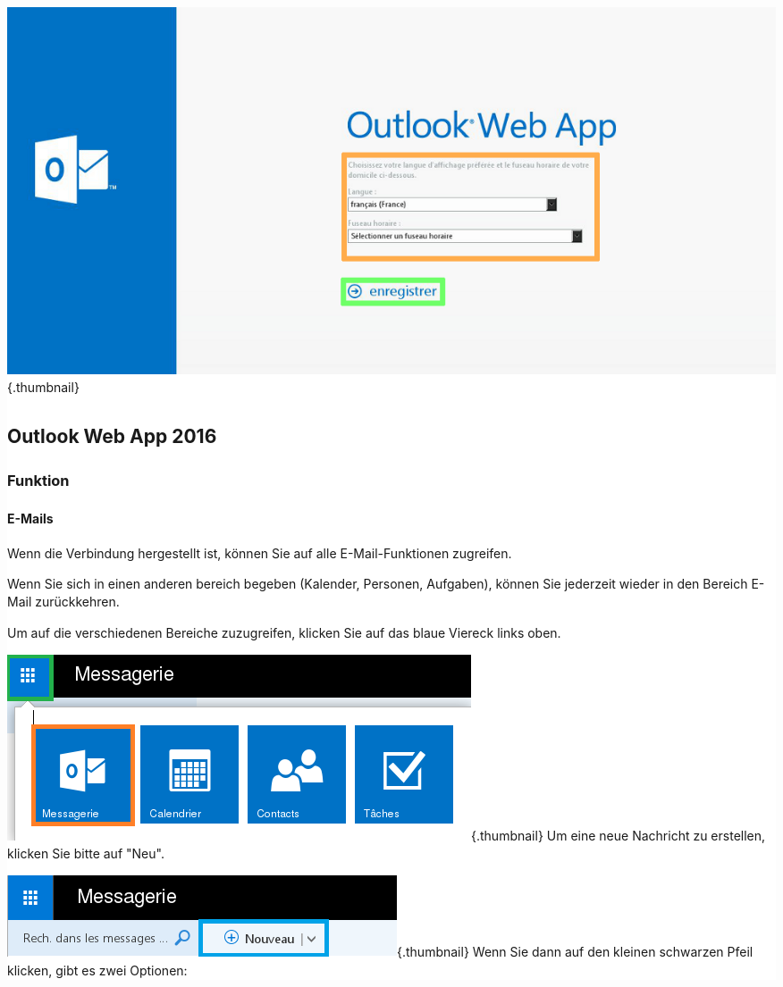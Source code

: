 ![](images/img_2885.jpg){.thumbnail}

## Outlook Web App 2016

### Funktion

#### E-Mails
Wenn die Verbindung hergestellt ist, können Sie auf alle E-Mail-Funktionen zugreifen.

Wenn Sie sich in einen anderen bereich begeben (Kalender, Personen, Aufgaben), können Sie jederzeit wieder in den Bereich E-Mail zurückkehren.

Um auf die verschiedenen Bereiche zuzugreifen, klicken Sie auf das blaue Viereck links oben.

![](images/img_2906.jpg){.thumbnail}
Um eine neue Nachricht zu erstellen, klicken Sie bitte auf "Neu".

![](images/img_2907.jpg){.thumbnail}
Wenn Sie dann auf den kleinen schwarzen Pfeil klicken, gibt es zwei Optionen:
